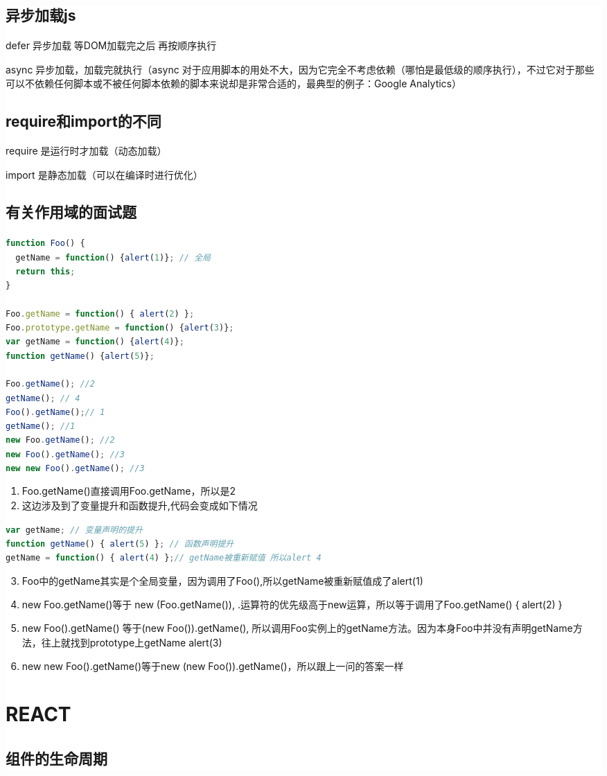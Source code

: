 ## 异步加载js

defer 异步加载 等DOM加载完之后 再按顺序执行

async 异步加载，加载完就执行（async 对于应用脚本的用处不大，因为它完全不考虑依赖（哪怕是最低级的顺序执行），不过它对于那些可以不依赖任何脚本或不被任何脚本依赖的脚本来说却是非常合适的，最典型的例子：Google Analytics）

## require和import的不同

require 是运行时才加载（动态加载）

import 是静态加载（可以在编译时进行优化）

## 有关作用域的面试题

```javascript
function Foo() {
  getName = function() {alert(1)}; // 全局
  return this;
}

Foo.getName = function() { alert(2) };
Foo.prototype.getName = function() {alert(3)};
var getName = function() {alert(4)};
function getName() {alert(5)};

Foo.getName(); //2 
getName(); // 4 
Foo().getName();// 1
getName(); //1
new Foo.getName(); //2
new Foo().getName(); //3
new new Foo().getName(); //3
```
1. Foo.getName()直接调用Foo.getName，所以是2
2. 这边涉及到了变量提升和函数提升,代码会变成如下情况
``` javascript
var getName; // 变量声明的提升
function getName() { alert(5) }; // 函数声明提升
getName = function() { alert(4) };// getName被重新赋值 所以alert 4

```

3. Foo中的getName其实是个全局变量，因为调用了Foo(),所以getName被重新赋值成了alert(1)

4. new Foo.getName()等于 new (Foo.getName()), .运算符的优先级高于new运算，所以等于调用了Foo.getName() { alert(2) }

5. new Foo().getName() 等于(new Foo()).getName(), 所以调用Foo实例上的getName方法。因为本身Foo中并没有声明getName方法，往上就找到prototype上getName alert(3)

6. new new Foo().getName()等于new (new Foo()).getName()，所以跟上一问的答案一样

# REACT
## 组件的生命周期
